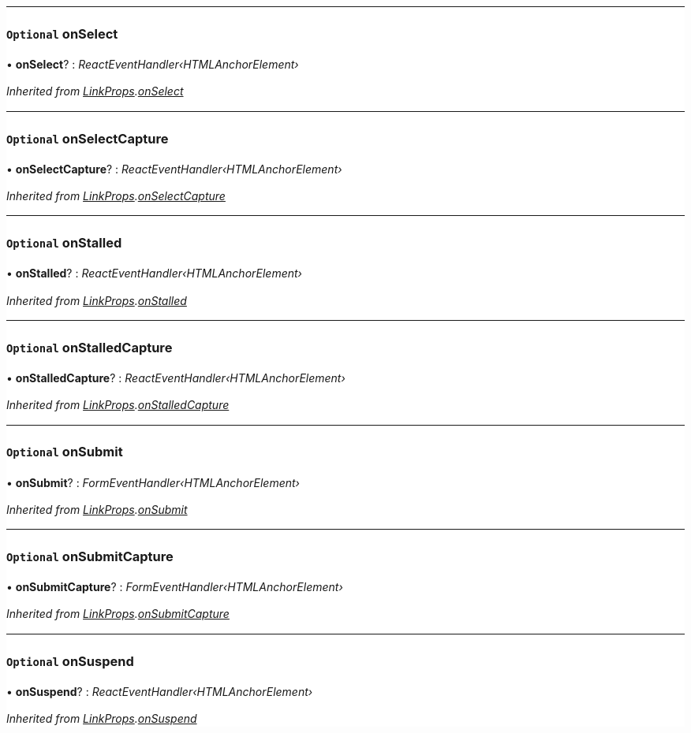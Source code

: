 ___

### `Optional` onSelect

• **onSelect**? : *ReactEventHandler‹HTMLAnchorElement›*

*Inherited from [LinkProps](linkprops.md).[onSelect](linkprops.md#optional-onselect)*

___

### `Optional` onSelectCapture

• **onSelectCapture**? : *ReactEventHandler‹HTMLAnchorElement›*

*Inherited from [LinkProps](linkprops.md).[onSelectCapture](linkprops.md#optional-onselectcapture)*

___

### `Optional` onStalled

• **onStalled**? : *ReactEventHandler‹HTMLAnchorElement›*

*Inherited from [LinkProps](linkprops.md).[onStalled](linkprops.md#optional-onstalled)*

___

### `Optional` onStalledCapture

• **onStalledCapture**? : *ReactEventHandler‹HTMLAnchorElement›*

*Inherited from [LinkProps](linkprops.md).[onStalledCapture](linkprops.md#optional-onstalledcapture)*

___

### `Optional` onSubmit

• **onSubmit**? : *FormEventHandler‹HTMLAnchorElement›*

*Inherited from [LinkProps](linkprops.md).[onSubmit](linkprops.md#optional-onsubmit)*

___

### `Optional` onSubmitCapture

• **onSubmitCapture**? : *FormEventHandler‹HTMLAnchorElement›*

*Inherited from [LinkProps](linkprops.md).[onSubmitCapture](linkprops.md#optional-onsubmitcapture)*

___

### `Optional` onSuspend

• **onSuspend**? : *ReactEventHandler‹HTMLAnchorElement›*

*Inherited from [LinkProps](linkprops.md).[onSuspend](linkprops.md#optional-onsuspend)*
